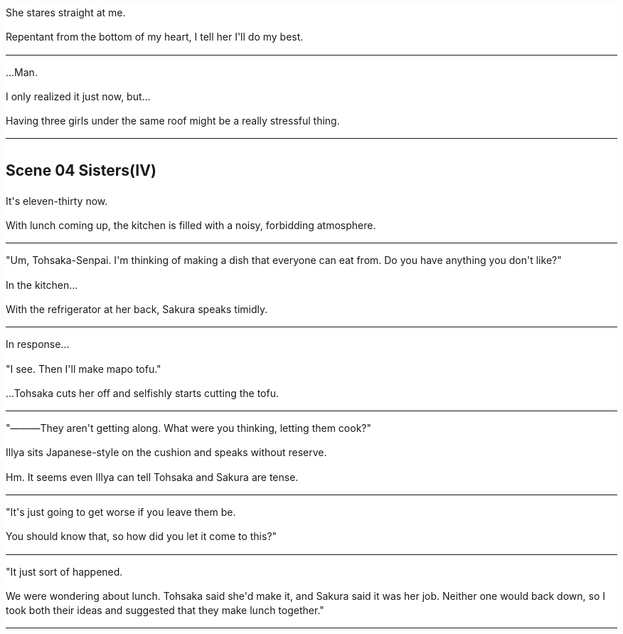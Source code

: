 She stares straight at me.  
  
Repentant from the bottom of my heart, I tell her I'll do my best.  
  
---  
  
...Man.  
  
I only realized it just now, but...  
  
Having three girls under the same roof might be a really stressful thing.  
  
---  
  
## Scene 04 Sisters(IV)  
  
  
  
It's eleven-thirty now.  
  
With lunch coming up, the kitchen is filled with a noisy, forbidding atmosphere.  
  
---  
  
"Um, Tohsaka-Senpai. I'm thinking of making a dish that everyone can eat from. Do you have anything you don't like?"  
  
In the kitchen...  
  
With the refrigerator at her back, Sakura speaks timidly.  
  
---  
  
In response...  
  
"I see. Then I'll make mapo tofu."  
  
...Tohsaka cuts her off and selfishly starts cutting the tofu.  
  
---  
  
"―――They aren't getting along. What were you thinking, letting them cook?"  
  
Illya sits Japanese-style on the cushion and speaks without reserve.  
  
Hm. It seems even Illya can tell Tohsaka and Sakura are tense.  
  
---  
  
"It's just going to get worse if you leave them be.  
  
You should know that, so how did you let it come to this?"  
  
---  
  
"It just sort of happened.  
  
We were wondering about lunch. Tohsaka said she'd make it, and Sakura said it was her job. Neither one would back down, so I took both their ideas and suggested that they make lunch together."  
  
---  
  